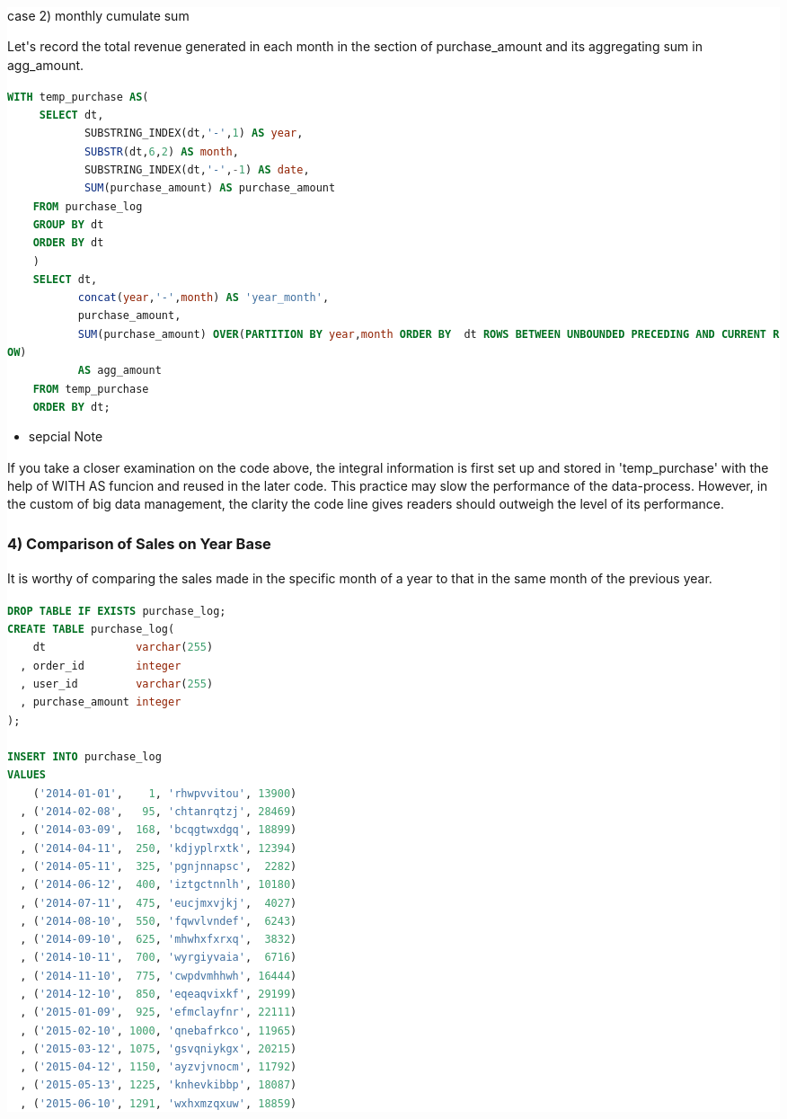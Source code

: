case 2) monthly cumulate sum

Let's record the total revenue generated in each month in the section of purchase_amount and its aggregating sum in agg_amount. 

```sql
WITH temp_purchase AS(
     SELECT dt,
            SUBSTRING_INDEX(dt,'-',1) AS year,
			SUBSTR(dt,6,2) AS month,
            SUBSTRING_INDEX(dt,'-',-1) AS date,
            SUM(purchase_amount) AS purchase_amount
	FROM purchase_log
    GROUP BY dt
    ORDER BY dt
    )
    SELECT dt,
           concat(year,'-',month) AS 'year_month',
           purchase_amount,
           SUM(purchase_amount) OVER(PARTITION BY year,month ORDER BY  dt ROWS BETWEEN UNBOUNDED PRECEDING AND CURRENT ROW)
           AS agg_amount
	FROM temp_purchase
    ORDER BY dt;
```
- sepcial Note

If you take a closer examination on the code above,   the integral information is first set up and stored in 'temp_purchase' with the help of WITH AS funcion and reused in the later code.  This practice may slow the performance of the data-process. However, in the custom of big data management, the clarity the code line gives readers should outweigh the level of its performance. 


### 4) Comparison of Sales on Year Base  
It is worthy of comparing the sales made in the specific month of a year to that in the same month of the previous year.

```sql
DROP TABLE IF EXISTS purchase_log;
CREATE TABLE purchase_log(
    dt              varchar(255)
  , order_id        integer
  , user_id         varchar(255)
  , purchase_amount integer
);

INSERT INTO purchase_log
VALUES
    ('2014-01-01',    1, 'rhwpvvitou', 13900)
  , ('2014-02-08',   95, 'chtanrqtzj', 28469)
  , ('2014-03-09',  168, 'bcqgtwxdgq', 18899)
  , ('2014-04-11',  250, 'kdjyplrxtk', 12394)
  , ('2014-05-11',  325, 'pgnjnnapsc',  2282)
  , ('2014-06-12',  400, 'iztgctnnlh', 10180)
  , ('2014-07-11',  475, 'eucjmxvjkj',  4027)
  , ('2014-08-10',  550, 'fqwvlvndef',  6243)
  , ('2014-09-10',  625, 'mhwhxfxrxq',  3832)
  , ('2014-10-11',  700, 'wyrgiyvaia',  6716)
  , ('2014-11-10',  775, 'cwpdvmhhwh', 16444)
  , ('2014-12-10',  850, 'eqeaqvixkf', 29199)
  , ('2015-01-09',  925, 'efmclayfnr', 22111)
  , ('2015-02-10', 1000, 'qnebafrkco', 11965)
  , ('2015-03-12', 1075, 'gsvqniykgx', 20215)
  , ('2015-04-12', 1150, 'ayzvjvnocm', 11792)
  , ('2015-05-13', 1225, 'knhevkibbp', 18087)
  , ('2015-06-10', 1291, 'wxhxmzqxuw', 18859)
```